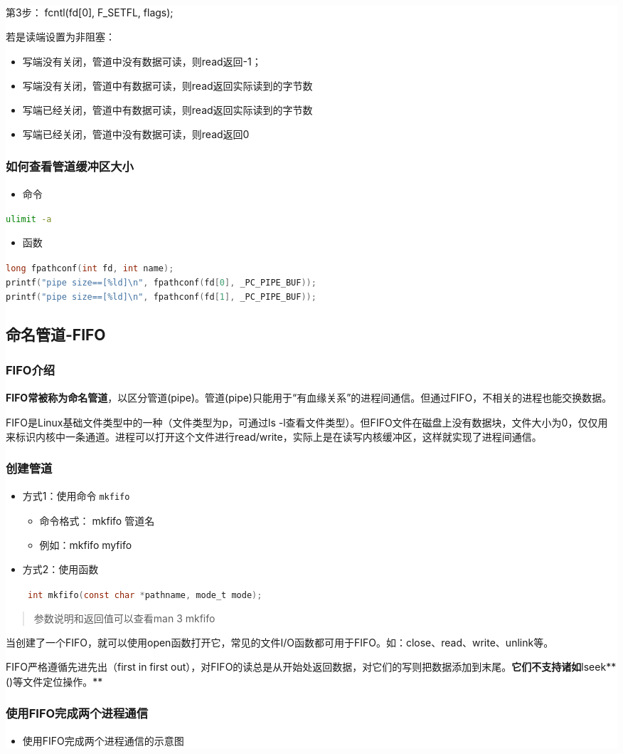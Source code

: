 第3步： fcntl(fd[0], F_SETFL, flags);

若是读端设置为非阻塞：

+ 写端没有关闭，管道中没有数据可读，则read返回-1；

+ 写端没有关闭，管道中有数据可读，则read返回实际读到的字节数

+ 写端已经关闭，管道中有数据可读，则read返回实际读到的字节数

+ 写端已经关闭，管道中没有数据可读，则read返回0

### 如何查看管道缓冲区大小

+ 命令

```bash
ulimit -a
```

+ 函数 

```c
long fpathconf(int fd, int name);
printf("pipe size==[%ld]\n", fpathconf(fd[0], _PC_PIPE_BUF));
printf("pipe size==[%ld]\n", fpathconf(fd[1], _PC_PIPE_BUF));
```

## 命名管道-FIFO

### FIFO介绍

**FIFO常被称为命名管道**，以区分管道(pipe)。管道(pipe)只能用于“有血缘关系”的进程间通信。但通过FIFO，不相关的进程也能交换数据。

 FIFO是Linux基础文件类型中的一种（文件类型为p，可通过ls -l查看文件类型）。但FIFO文件在磁盘上没有数据块，文件大小为0，仅仅用来标识内核中一条通道。进程可以打开这个文件进行read/write，实际上是在读写内核缓冲区，这样就实现了进程间通信。

### 创建管道

+ 方式1：使用命令 `mkfifo`

  + 命令格式： mkfifo 管道名

  + 例如：mkfifo myfifo

+ 方式2：使用函数

  ```c
   int mkfifo(const char *pathname, mode_t mode);
  ```

>  参数说明和返回值可以查看man 3 mkfifo

当创建了一个FIFO，就可以使用open函数打开它，常见的文件I/O函数都可用于FIFO。如：close、read、write、unlink等。

FIFO严格遵循先进先出（first in first out），对FIFO的读总是从开始处返回数据，对它们的写则把数据添加到末尾。**它们不支持诸如**lseek**()等文件定位操作。**

### 使用FIFO完成两个进程通信

+ 使用FIFO完成两个进程通信的示意图
